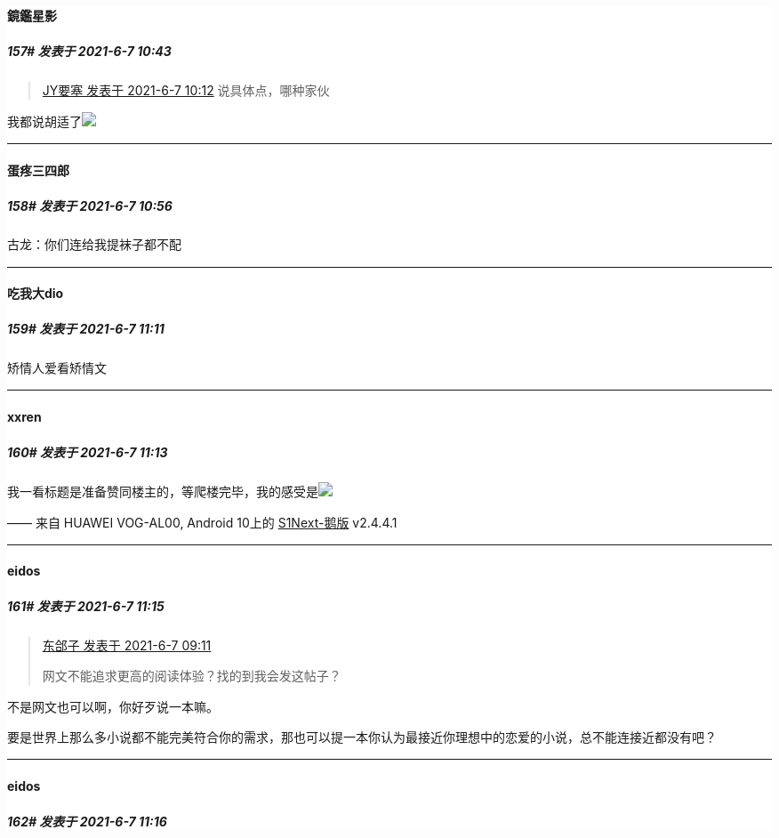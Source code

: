 ####  鏡鑑星影  
##### 157#       发表于 2021-6-7 10:43


<blockquote><a href="httphttps://bbs.saraba1st.com/2b/forum.php?mod=redirect&amp;goto=findpost&amp;pid=51501205&amp;ptid=2008396" target="_blank">JY要塞 发表于 2021-6-7 10:12</a>
说具体点，哪种家伙</blockquote>
我都说胡适了<img src="https://static.saraba1st.com/image/smiley/face2017/067.png" referrerpolicy="no-referrer">


*****

####  蛋疼三四郎  
##### 158#       发表于 2021-6-7 10:56


古龙：你们连给我提袜子都不配


*****

####  吃我大dio  
##### 159#       发表于 2021-6-7 11:11


矫情人爱看矫情文


*****

####  xxren  
##### 160#       发表于 2021-6-7 11:13


我一看标题是准备赞同楼主的，等爬楼完毕，我的感受是<img src="https://static.saraba1st.com/image/smiley/face2017/067.png" referrerpolicy="no-referrer">

—— 来自 HUAWEI VOG-AL00, Android 10上的 [S1Next-鹅版](https://github.com/ykrank/S1-Next/releases) v2.4.4.1


*****

####  eidos  
##### 161#       发表于 2021-6-7 11:15


<blockquote><a href="httphttps://bbs.saraba1st.com/2b/forum.php?mod=redirect&amp;goto=findpost&amp;pid=51500606&amp;ptid=2008396" target="_blank">东郃子 发表于 2021-6-7 09:11</a>

网文不能追求更高的阅读体验？找的到我会发这帖子？</blockquote>
不是网文也可以啊，你好歹说一本嘛。

要是世界上那么多小说都不能完美符合你的需求，那也可以提一本你认为最接近你理想中的恋爱的小说，总不能连接近都没有吧？


*****

####  eidos  
##### 162#       发表于 2021-6-7 11:16
